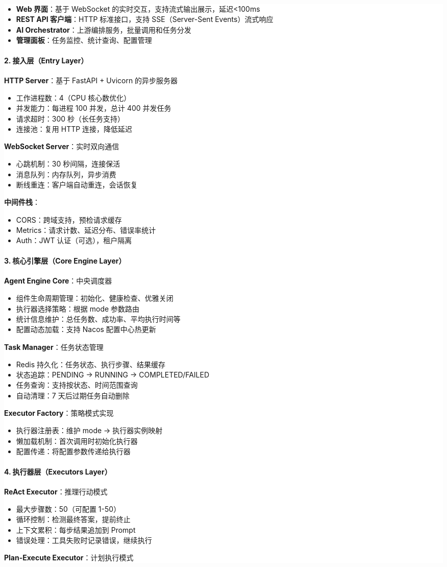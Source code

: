 - **Web 界面**：基于 WebSocket 的实时交互，支持流式输出展示，延迟<100ms
- **REST API 客户端**：HTTP 标准接口，支持 SSE（Server-Sent Events）流式响应
- **AI Orchestrator**：上游编排服务，批量调用和任务分发
- **管理面板**：任务监控、统计查询、配置管理

#### 2. 接入层（Entry Layer）

**HTTP Server**：基于 FastAPI + Uvicorn 的异步服务器

- 工作进程数：4（CPU 核心数优化）
- 并发能力：每进程 100 并发，总计 400 并发任务
- 请求超时：300 秒（长任务支持）
- 连接池：复用 HTTP 连接，降低延迟

**WebSocket Server**：实时双向通信

- 心跳机制：30 秒间隔，连接保活
- 消息队列：内存队列，异步消费
- 断线重连：客户端自动重连，会话恢复

**中间件栈**：

- CORS：跨域支持，预检请求缓存
- Metrics：请求计数、延迟分布、错误率统计
- Auth：JWT 认证（可选），租户隔离

#### 3. 核心引擎层（Core Engine Layer）

**Agent Engine Core**：中央调度器

- 组件生命周期管理：初始化、健康检查、优雅关闭
- 执行器选择策略：根据 mode 参数路由
- 统计信息维护：总任务数、成功率、平均执行时间等
- 配置动态加载：支持 Nacos 配置中心热更新

**Task Manager**：任务状态管理

- Redis 持久化：任务状态、执行步骤、结果缓存
- 状态追踪：PENDING → RUNNING → COMPLETED/FAILED
- 任务查询：支持按状态、时间范围查询
- 自动清理：7 天后过期任务自动删除

**Executor Factory**：策略模式实现

- 执行器注册表：维护 mode → 执行器实例映射
- 懒加载机制：首次调用时初始化执行器
- 配置传递：将配置参数传递给执行器

#### 4. 执行器层（Executors Layer）

**ReAct Executor**：推理行动模式

- 最大步骤数：50（可配置 1-50）
- 循环控制：检测最终答案，提前终止
- 上下文累积：每步结果追加到 Prompt
- 错误处理：工具失败时记录错误，继续执行

**Plan-Execute Executor**：计划执行模式
